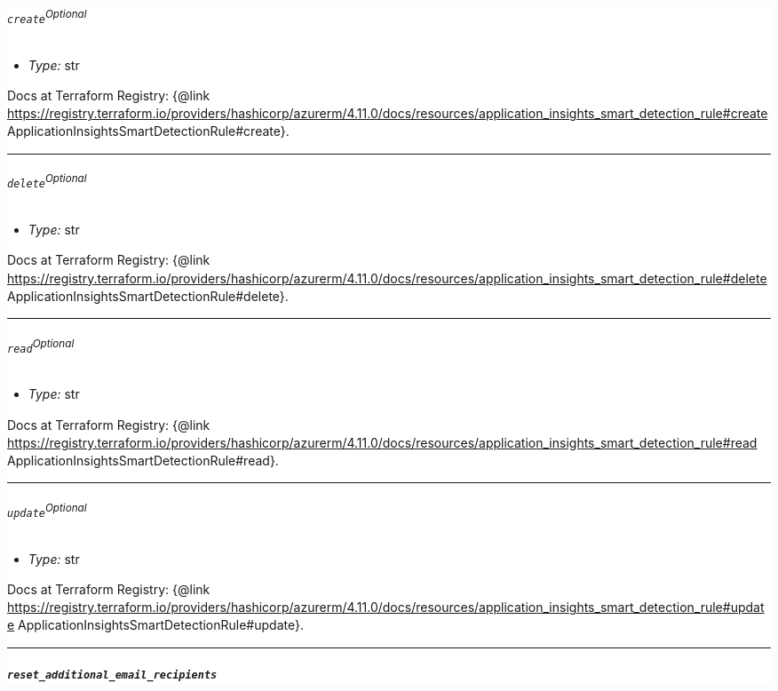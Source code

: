 ###### `create`<sup>Optional</sup> <a name="create" id="@cdktf/provider-azurerm.applicationInsightsSmartDetectionRule.ApplicationInsightsSmartDetectionRule.putTimeouts.parameter.create"></a>

- *Type:* str

Docs at Terraform Registry: {@link https://registry.terraform.io/providers/hashicorp/azurerm/4.11.0/docs/resources/application_insights_smart_detection_rule#create ApplicationInsightsSmartDetectionRule#create}.

---

###### `delete`<sup>Optional</sup> <a name="delete" id="@cdktf/provider-azurerm.applicationInsightsSmartDetectionRule.ApplicationInsightsSmartDetectionRule.putTimeouts.parameter.delete"></a>

- *Type:* str

Docs at Terraform Registry: {@link https://registry.terraform.io/providers/hashicorp/azurerm/4.11.0/docs/resources/application_insights_smart_detection_rule#delete ApplicationInsightsSmartDetectionRule#delete}.

---

###### `read`<sup>Optional</sup> <a name="read" id="@cdktf/provider-azurerm.applicationInsightsSmartDetectionRule.ApplicationInsightsSmartDetectionRule.putTimeouts.parameter.read"></a>

- *Type:* str

Docs at Terraform Registry: {@link https://registry.terraform.io/providers/hashicorp/azurerm/4.11.0/docs/resources/application_insights_smart_detection_rule#read ApplicationInsightsSmartDetectionRule#read}.

---

###### `update`<sup>Optional</sup> <a name="update" id="@cdktf/provider-azurerm.applicationInsightsSmartDetectionRule.ApplicationInsightsSmartDetectionRule.putTimeouts.parameter.update"></a>

- *Type:* str

Docs at Terraform Registry: {@link https://registry.terraform.io/providers/hashicorp/azurerm/4.11.0/docs/resources/application_insights_smart_detection_rule#update ApplicationInsightsSmartDetectionRule#update}.

---

##### `reset_additional_email_recipients` <a name="reset_additional_email_recipients" id="@cdktf/provider-azurerm.applicationInsightsSmartDetectionRule.ApplicationInsightsSmartDetectionRule.resetAdditionalEmailRecipients"></a>

